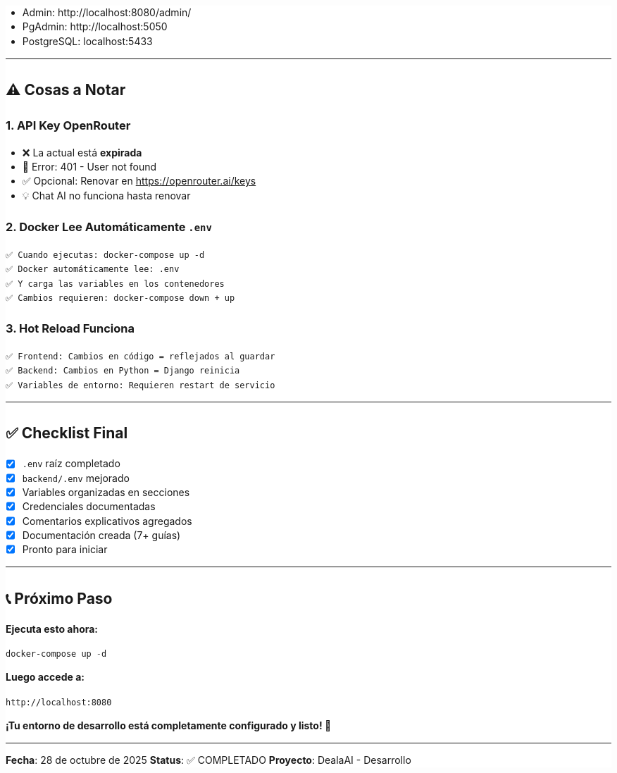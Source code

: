 - Admin: http://localhost:8080/admin/
- PgAdmin: http://localhost:5050
- PostgreSQL: localhost:5433

---

## ⚠️ Cosas a Notar

### 1. API Key OpenRouter

- ❌ La actual está **expirada**
- 📌 Error: 401 - User not found
- ✅ Opcional: Renovar en https://openrouter.ai/keys
- 💡 Chat AI no funciona hasta renovar

### 2. Docker Lee Automáticamente `.env`

```
✅ Cuando ejecutas: docker-compose up -d
✅ Docker automáticamente lee: .env
✅ Y carga las variables en los contenedores
✅ Cambios requieren: docker-compose down + up
```

### 3. Hot Reload Funciona

```
✅ Frontend: Cambios en código = reflejados al guardar
✅ Backend: Cambios en Python = Django reinicia
✅ Variables de entorno: Requieren restart de servicio
```

---

## ✅ Checklist Final

- [x] `.env` raíz completado
- [x] `backend/.env` mejorado
- [x] Variables organizadas en secciones
- [x] Credenciales documentadas
- [x] Comentarios explicativos agregados
- [x] Documentación creada (7+ guías)
- [x] Pronto para iniciar

---

## 📞 Próximo Paso

**Ejecuta esto ahora:**

```powershell
docker-compose up -d
```

**Luego accede a:**

```
http://localhost:8080
```

**¡Tu entorno de desarrollo está completamente configurado y listo! 🎉**

---

**Fecha**: 28 de octubre de 2025
**Status**: ✅ COMPLETADO
**Proyecto**: DealaAI - Desarrollo
